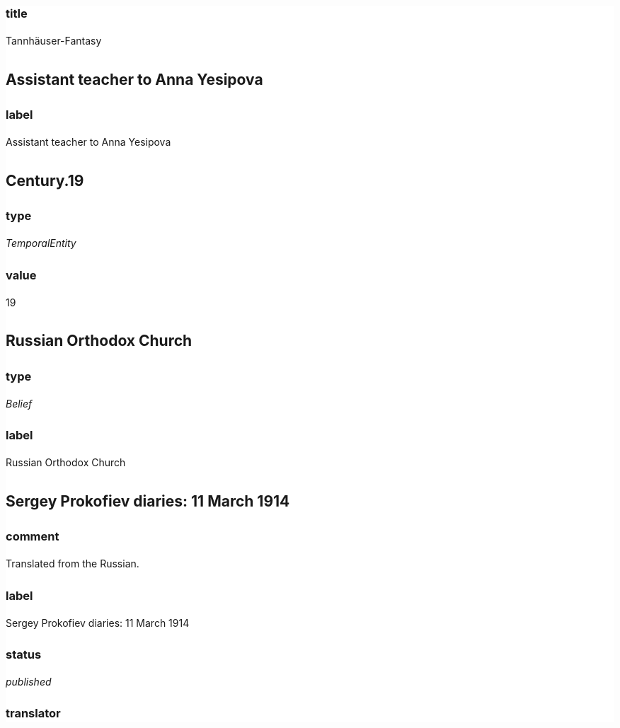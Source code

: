 ### title


Tannhäuser-Fantasy

## Assistant teacher to Anna Yesipova

### label


Assistant teacher to Anna Yesipova

## Century.19

### type


*TemporalEntity*

### value


19

## Russian Orthodox Church

### type


*Belief*

### label


Russian Orthodox Church

## Sergey Prokofiev diaries: 11 March 1914

### comment


Translated from the Russian.

### label


Sergey Prokofiev diaries: 11 March 1914

### status


*published*

### translator
